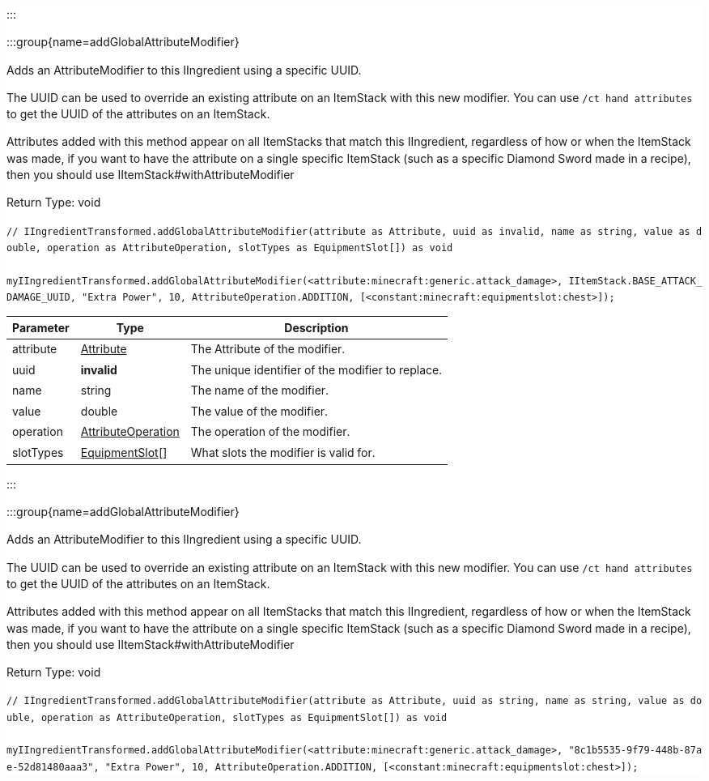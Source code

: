 
:::

:::group{name=addGlobalAttributeModifier}

Adds an AttributeModifier to this IIngredient using a specific UUID.

 The UUID can be used to override an existing attribute on an ItemStack with this new modifier.
 You can use `/ct hand attributes` to get the UUID of the attributes on an ItemStack.

 Attributes added with this method appear on all ItemStacks that match this IIngredient,
 regardless of how or when the ItemStack was made, if you want to have the attribute on a
 single specific ItemStack (such as a specific Diamond Sword made in a recipe), then you should use
 IItemStack#withAttributeModifier

Return Type: void

```zenscript
// IIngredientTransformed.addGlobalAttributeModifier(attribute as Attribute, uuid as invalid, name as string, value as double, operation as AttributeOperation, slotTypes as EquipmentSlot[]) as void

myIIngredientTransformed.addGlobalAttributeModifier(<attribute:minecraft:generic.attack_damage>, IItemStack.BASE_ATTACK_DAMAGE_UUID, "Extra Power", 10, AttributeOperation.ADDITION, [<constant:minecraft:equipmentslot:chest>]);
```

| Parameter | Type | Description |
|-----------|------|-------------|
| attribute | [Attribute](/vanilla/api/entity/attribute/Attribute) | The Attribute of the modifier. |
| uuid | **invalid** | The unique identifier of the modifier to replace. |
| name | string | The name of the modifier. |
| value | double | The value of the modifier. |
| operation | [AttributeOperation](/vanilla/api/entity/attribute/AttributeOperation) | The operation of the modifier. |
| slotTypes | [EquipmentSlot](/vanilla/api/entity/equipment/EquipmentSlot)[] | What slots the modifier is valid for. |


:::

:::group{name=addGlobalAttributeModifier}

Adds an AttributeModifier to this IIngredient using a specific UUID.

 The UUID can be used to override an existing attribute on an ItemStack with this new modifier.
 You can use `/ct hand attributes` to get the UUID of the attributes on an ItemStack.

 Attributes added with this method appear on all ItemStacks that match this IIngredient,
 regardless of how or when the ItemStack was made, if you want to have the attribute on a
 single specific ItemStack (such as a specific Diamond Sword made in a recipe), then you should use
 IItemStack#withAttributeModifier

Return Type: void

```zenscript
// IIngredientTransformed.addGlobalAttributeModifier(attribute as Attribute, uuid as string, name as string, value as double, operation as AttributeOperation, slotTypes as EquipmentSlot[]) as void

myIIngredientTransformed.addGlobalAttributeModifier(<attribute:minecraft:generic.attack_damage>, "8c1b5535-9f79-448b-87ae-52d81480aaa3", "Extra Power", 10, AttributeOperation.ADDITION, [<constant:minecraft:equipmentslot:chest>]);
```
